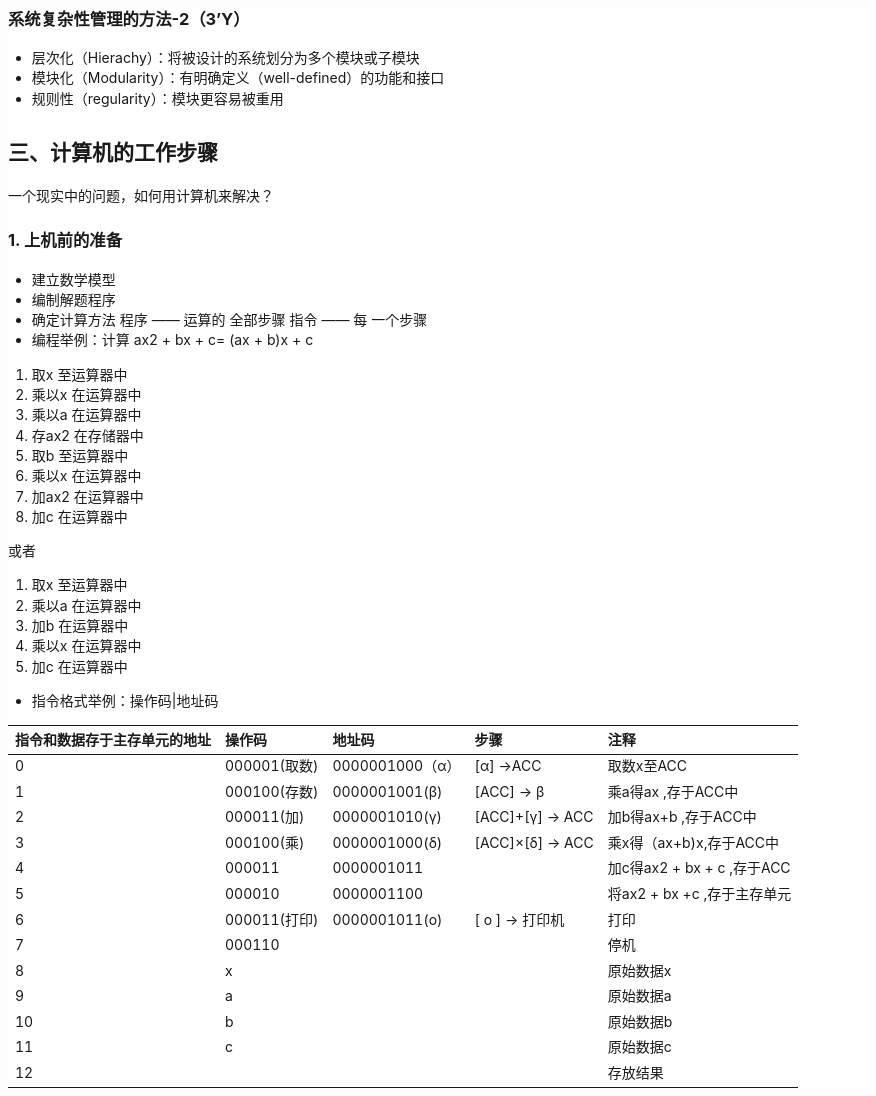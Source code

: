 ### 系统复杂性管理的方法-2（3’Y）

- 层次化（Hierachy）：将被设计的系统划分为多个模块或子模块
- 模块化（Modularity）：有明确定义（well-defined）的功能和接口
- 规则性（regularity）：模块更容易被重用

## 三、计算机的工作步骤

一个现实中的问题，如何用计算机来解决？

### 1. 上机前的准备

- 建立数学模型
- 编制解题程序
- 确定计算方法
  程序 —— 运算的 全部步骤
  指令 —— 每 一个步骤
- 编程举例：计算 ax2 + bx + c= (ax + b)x + c

1. 取x 至运算器中
2. 乘以x 在运算器中
3. 乘以a 在运算器中
4. 存ax2 在存储器中
5. 取b 至运算器中
6. 乘以x 在运算器中
7. 加ax2 在运算器中
8. 加c 在运算器中

或者

1. 取x 至运算器中
2. 乘以a 在运算器中
3. 加b 在运算器中
4. 乘以x 在运算器中
5. 加c 在运算器中

- 指令格式举例：操作码|地址码

| 指令和数据存于主存单元的地址 | 操作码       | 地址码          | 步骤             | 注释                        |
| :--------------------------- | :----------- | :-------------- | :--------------- | :-------------------------- |
| 0                            | 000001(取数) | 0000001000（α） | [α] ->ACC        | 取数x至ACC                  |
| 1                            | 000100(存数) | 0000001001(β)   | [ACC] -> β       | 乘a得ax ,存于ACC中          |
| 2                            | 000011(加)   | 0000001010(γ)   | [ACC]+[γ] -> ACC | 加b得ax+b ,存于ACC中        |
| 3                            | 000100(乘)   | 0000001000(δ)   | [ACC]×[δ] -> ACC | 乘x得（ax+b)x,存于ACC中     |
| 4                            | 000011       | 0000001011      |                  | 加c得ax2 + bx + c ,存于ACC  |
| 5                            | 000010       | 0000001100      |                  | 将ax2 + bx +c ,存于主存单元 |
| 6                            | 000011(打印) | 0000001011(o)   | [ o ] -> 打印机  | 打印                        |
| 7                            | 000110       |                 |                  | 停机                        |
| 8                            | x            |                 |                  | 原始数据x                   |
| 9                            | a            |                 |                  | 原始数据a                   |
| 10                           | b            |                 |                  | 原始数据b                   |
| 11                           | c            |                 |                  | 原始数据c                   |
| 12                           |              |                 |                  | 存放结果                    |

